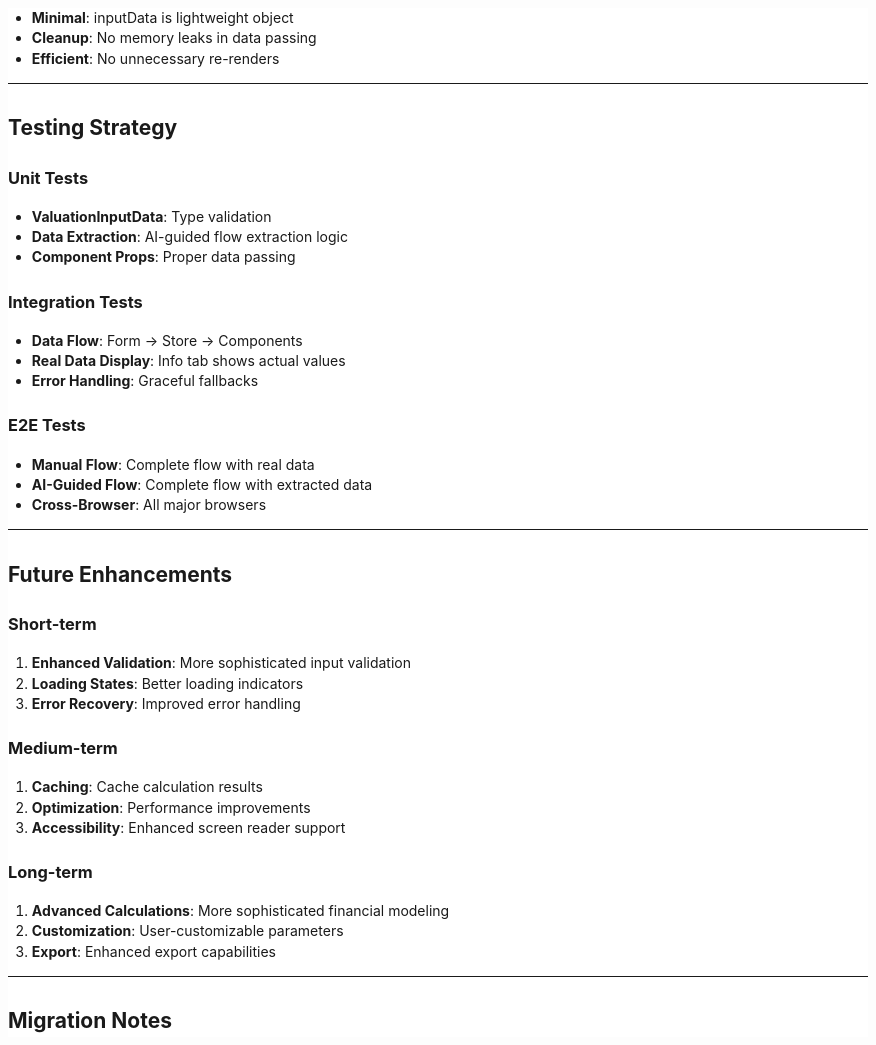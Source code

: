 - **Minimal**: inputData is lightweight object
- **Cleanup**: No memory leaks in data passing
- **Efficient**: No unnecessary re-renders

---

## Testing Strategy

### Unit Tests

- **ValuationInputData**: Type validation
- **Data Extraction**: AI-guided flow extraction logic
- **Component Props**: Proper data passing

### Integration Tests

- **Data Flow**: Form → Store → Components
- **Real Data Display**: Info tab shows actual values
- **Error Handling**: Graceful fallbacks

### E2E Tests

- **Manual Flow**: Complete flow with real data
- **AI-Guided Flow**: Complete flow with extracted data
- **Cross-Browser**: All major browsers

---

## Future Enhancements

### Short-term

1. **Enhanced Validation**: More sophisticated input validation
2. **Loading States**: Better loading indicators
3. **Error Recovery**: Improved error handling

### Medium-term

1. **Caching**: Cache calculation results
2. **Optimization**: Performance improvements
3. **Accessibility**: Enhanced screen reader support

### Long-term

1. **Advanced Calculations**: More sophisticated financial modeling
2. **Customization**: User-customizable parameters
3. **Export**: Enhanced export capabilities

---

## Migration Notes
